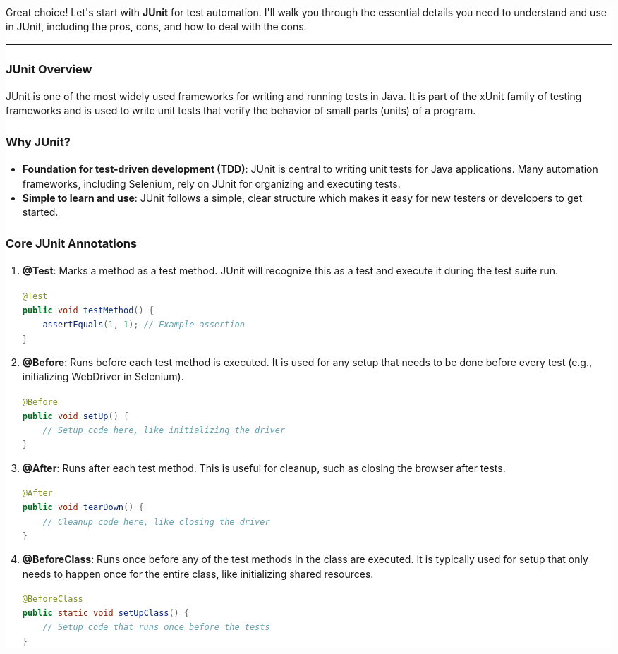 

Great choice! Let's start with **JUnit** for test automation. I'll walk you through the essential details you need to understand and use in JUnit, including the pros, cons, and how to deal with the cons.

---

### **JUnit Overview**

JUnit is one of the most widely used frameworks for writing and running tests in Java. It is part of the xUnit family of testing frameworks and is used to write unit tests that verify the behavior of small parts (units) of a program.

### **Why JUnit?**
- **Foundation for test-driven development (TDD)**: JUnit is central to writing unit tests for Java applications. Many automation frameworks, including Selenium, rely on JUnit for organizing and executing tests.
- **Simple to learn and use**: JUnit follows a simple, clear structure which makes it easy for new testers or developers to get started.

### **Core JUnit Annotations**

1. **@Test**: Marks a method as a test method. JUnit will recognize this as a test and execute it during the test suite run.
   ```java
   @Test
   public void testMethod() {
       assertEquals(1, 1); // Example assertion
   }
   ```

2. **@Before**: Runs before each test method is executed. It is used for any setup that needs to be done before every test (e.g., initializing WebDriver in Selenium).
   ```java
   @Before
   public void setUp() {
       // Setup code here, like initializing the driver
   }
   ```

3. **@After**: Runs after each test method. This is useful for cleanup, such as closing the browser after tests.
   ```java
   @After
   public void tearDown() {
       // Cleanup code here, like closing the driver
   }
   ```

4. **@BeforeClass**: Runs once before any of the test methods in the class are executed. It is typically used for setup that only needs to happen once for the entire class, like initializing shared resources.
   ```java
   @BeforeClass
   public static void setUpClass() {
       // Setup code that runs once before the tests
   }
   ```
